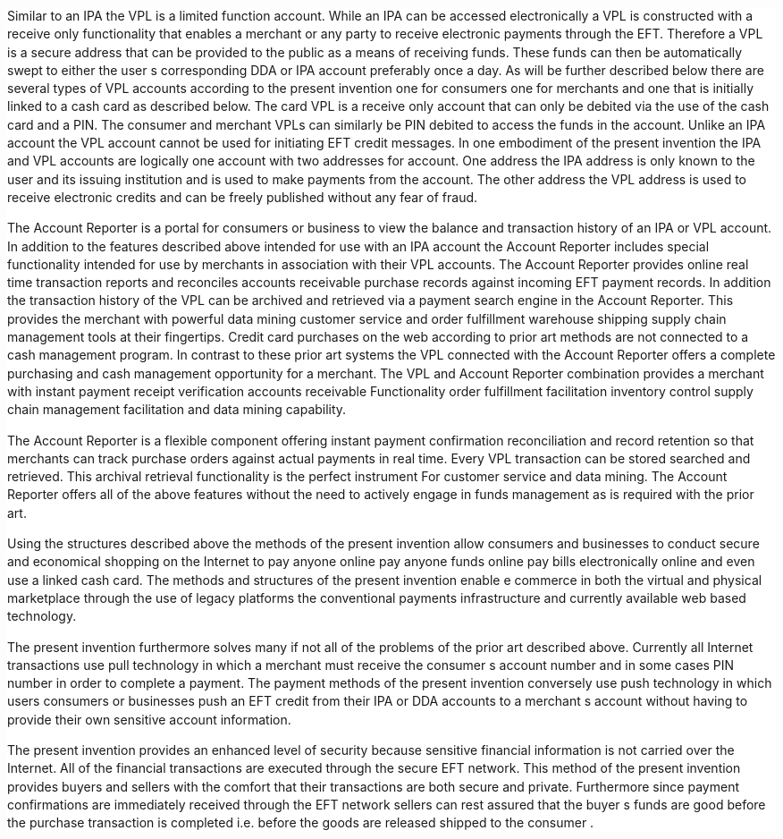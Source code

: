Similar to an IPA the VPL is a limited function account. While an IPA can be accessed electronically a VPL is constructed with a receive only functionality that enables a merchant or any party to receive electronic payments through the EFT. Therefore a VPL is a secure address that can be provided to the public as a means of receiving funds. These funds can then be automatically swept to either the user s corresponding DDA or IPA account preferably once a day. As will be further described below there are several types of VPL accounts according to the present invention one for consumers one for merchants and one that is initially linked to a cash card as described below. The card VPL is a receive only account that can only be debited via the use of the cash card and a PIN. The consumer and merchant VPLs can similarly be PIN debited to access the funds in the account. Unlike an IPA account the VPL account cannot be used for initiating EFT credit messages. In one embodiment of the present invention the IPA and VPL accounts are logically one account with two addresses for account. One address the IPA address is only known to the user and its issuing institution and is used to make payments from the account. The other address the VPL address is used to receive electronic credits and can be freely published without any fear of fraud.

The Account Reporter is a portal for consumers or business to view the balance and transaction history of an IPA or VPL account. In addition to the features described above intended for use with an IPA account the Account Reporter includes special functionality intended for use by merchants in association with their VPL accounts. The Account Reporter provides online real time transaction reports and reconciles accounts receivable purchase records against incoming EFT payment records. In addition the transaction history of the VPL can be archived and retrieved via a payment search engine in the Account Reporter. This provides the merchant with powerful data mining customer service and order fulfillment warehouse shipping supply chain management tools at their fingertips. Credit card purchases on the web according to prior art methods are not connected to a cash management program. In contrast to these prior art systems the VPL connected with the Account Reporter offers a complete purchasing and cash management opportunity for a merchant. The VPL and Account Reporter combination provides a merchant with instant payment receipt verification accounts receivable Functionality order fulfillment facilitation inventory control supply chain management facilitation and data mining capability.

The Account Reporter is a flexible component offering instant payment confirmation reconciliation and record retention so that merchants can track purchase orders against actual payments in real time. Every VPL transaction can be stored searched and retrieved. This archival retrieval functionality is the perfect instrument For customer service and data mining. The Account Reporter offers all of the above features without the need to actively engage in funds management as is required with the prior art.

Using the structures described above the methods of the present invention allow consumers and businesses to conduct secure and economical shopping on the Internet to pay anyone online pay anyone funds online pay bills electronically online and even use a linked cash card. The methods and structures of the present invention enable e commerce in both the virtual and physical marketplace through the use of legacy platforms the conventional payments infrastructure and currently available web based technology.

The present invention furthermore solves many if not all of the problems of the prior art described above. Currently all Internet transactions use pull technology in which a merchant must receive the consumer s account number and in some cases PIN number in order to complete a payment. The payment methods of the present invention conversely use push technology in which users consumers or businesses push an EFT credit from their IPA or DDA accounts to a merchant s account without having to provide their own sensitive account information.

The present invention provides an enhanced level of security because sensitive financial information is not carried over the Internet. All of the financial transactions are executed through the secure EFT network. This method of the present invention provides buyers and sellers with the comfort that their transactions are both secure and private. Furthermore since payment confirmations are immediately received through the EFT network sellers can rest assured that the buyer s funds are good before the purchase transaction is completed i.e. before the goods are released shipped to the consumer .
